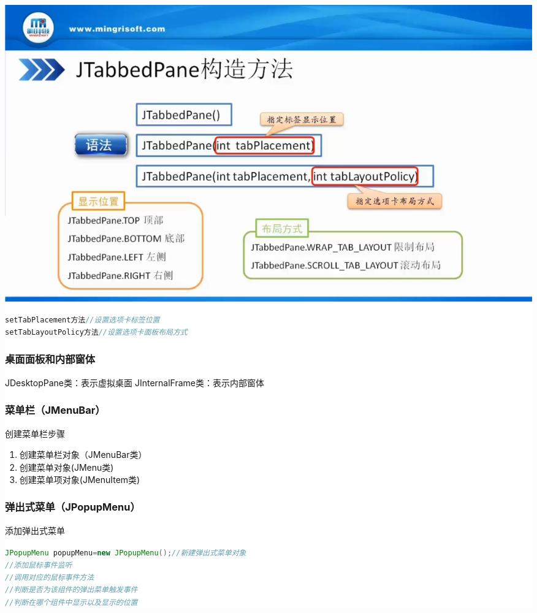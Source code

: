 ![选项卡面板.jpg](.\Photo\选项卡面板.jpg)

~~~java
setTabPlacement方法//设置选项卡标签位置
setTabLayoutPolicy方法//设置选项卡面板布局方式
~~~

### 桌面面板和内部窗体

JDesktopPane类：表示虚拟桌面
JInternalFrame类：表示内部窗体

### 菜单栏（JMenuBar）

创建菜单栏步骤

1.	创建菜单栏对象（JMenuBar类）
2.	创建菜单对象(JMenu类)
3.	创建菜单项对象(JMenuItem类)

### 弹出式菜单（JPopupMenu）

添加弹出式菜单

~~~java
JPopupMenu popupMenu=new JPopupMenu();//新建弹出式菜单对象
//添加鼠标事件监听
//调用对应的鼠标事件方法
//判断是否为该组件的弹出菜单触发事件
//判断在哪个组件中显示以及显示的位置
~~~
